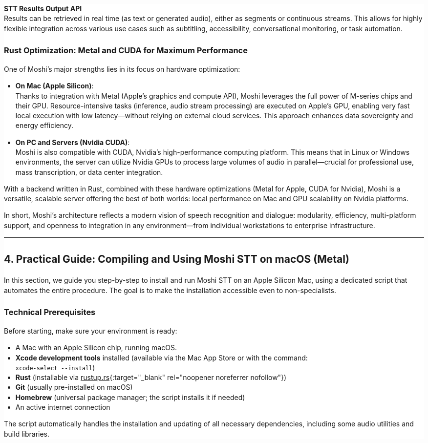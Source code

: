 **STT Results Output API**  
Results can be retrieved in real time (as text or generated audio), either as segments or continuous streams. This allows for highly flexible integration across various use cases such as subtitling, accessibility, conversational monitoring, or task automation.

### Rust Optimization: Metal and CUDA for Maximum Performance

One of Moshi’s major strengths lies in its focus on hardware optimization:

* **On Mac (Apple Silicon)**:  
  Thanks to integration with Metal (Apple’s graphics and compute API), Moshi leverages the full power of M-series chips and their GPU. Resource-intensive tasks (inference, audio stream processing) are executed on Apple’s GPU, enabling very fast local execution with low latency—without relying on external cloud services. This approach enhances data sovereignty and energy efficiency.

* **On PC and Servers (Nvidia CUDA)**:  
  Moshi is also compatible with CUDA, Nvidia’s high-performance computing platform. This means that in Linux or Windows environments, the server can utilize Nvidia GPUs to process large volumes of audio in parallel—crucial for professional use, mass transcription, or data center integration.

With a backend written in Rust, combined with these hardware optimizations (Metal for Apple, CUDA for Nvidia), Moshi is a versatile, scalable server offering the best of both worlds: local performance on Mac and GPU scalability on Nvidia platforms.

In short, Moshi’s architecture reflects a modern vision of speech recognition and dialogue: modularity, efficiency, multi-platform support, and openness to integration in any environment—from individual workstations to enterprise infrastructure.


<hr class="hr-text" data-content="Practical Guide">

## 4. Practical Guide: Compiling and Using Moshi STT on macOS (Metal)

In this section, we guide you step-by-step to install and run Moshi STT on an Apple Silicon Mac, using a dedicated script that automates the entire procedure. The goal is to make the installation accessible even to non-specialists.

### Technical Prerequisites

Before starting, make sure your environment is ready:

* A Mac with an Apple Silicon chip, running macOS.
* **Xcode development tools** installed (available via the Mac App Store or with the command:  
  `xcode-select --install`)
* **Rust** (installable via [rustup.rs](https://rustup.rs){:target="_blank" rel="noopener noreferrer nofollow"})
* **Git** (usually pre-installed on macOS)
* **Homebrew** (universal package manager; the script installs it if needed)
* An active internet connection

The script automatically handles the installation and updating of all necessary dependencies, including some audio utilities and build libraries.
